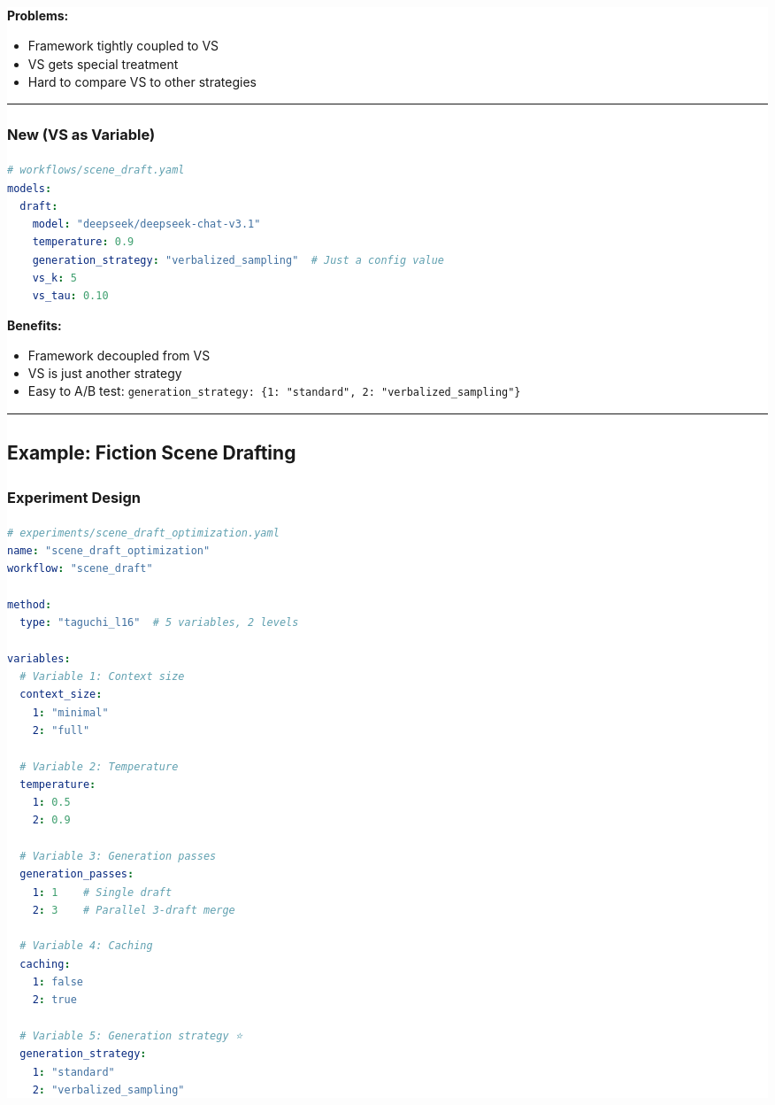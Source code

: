 **Problems:**
- Framework tightly coupled to VS
- VS gets special treatment
- Hard to compare VS to other strategies

---

### New (VS as Variable)

```yaml
# workflows/scene_draft.yaml
models:
  draft:
    model: "deepseek/deepseek-chat-v3.1"
    temperature: 0.9
    generation_strategy: "verbalized_sampling"  # Just a config value
    vs_k: 5
    vs_tau: 0.10
```

**Benefits:**
- Framework decoupled from VS
- VS is just another strategy
- Easy to A/B test: `generation_strategy: {1: "standard", 2: "verbalized_sampling"}`

---

## Example: Fiction Scene Drafting

### Experiment Design

```yaml
# experiments/scene_draft_optimization.yaml
name: "scene_draft_optimization"
workflow: "scene_draft"

method:
  type: "taguchi_l16"  # 5 variables, 2 levels

variables:
  # Variable 1: Context size
  context_size:
    1: "minimal"
    2: "full"

  # Variable 2: Temperature
  temperature:
    1: 0.5
    2: 0.9

  # Variable 3: Generation passes
  generation_passes:
    1: 1    # Single draft
    2: 3    # Parallel 3-draft merge

  # Variable 4: Caching
  caching:
    1: false
    2: true

  # Variable 5: Generation strategy ⭐
  generation_strategy:
    1: "standard"
    2: "verbalized_sampling"
```